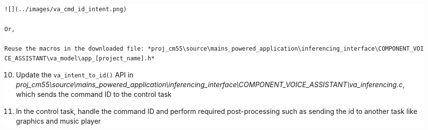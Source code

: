     ![](../images/va_cmd_id_intent.png)

    Or,

    Reuse the macros in the downloaded file: *proj_cm55\source\mains_powered_application\inferencing_interface\COMPONENT_VOICE_ASSISTANT\va_model\app_[project_name].h*

10. Update the `va_intent_to_id()` API in *proj_cm55\source\mains_powered_application\inferencing_interface\COMPONENT_VOICE_ASSISTANT\va_inferencing.c*, which sends the command ID to the control task

11. In the control task, handle the command ID and perform required post-processing such as sending the id to another task like graphics and music player
